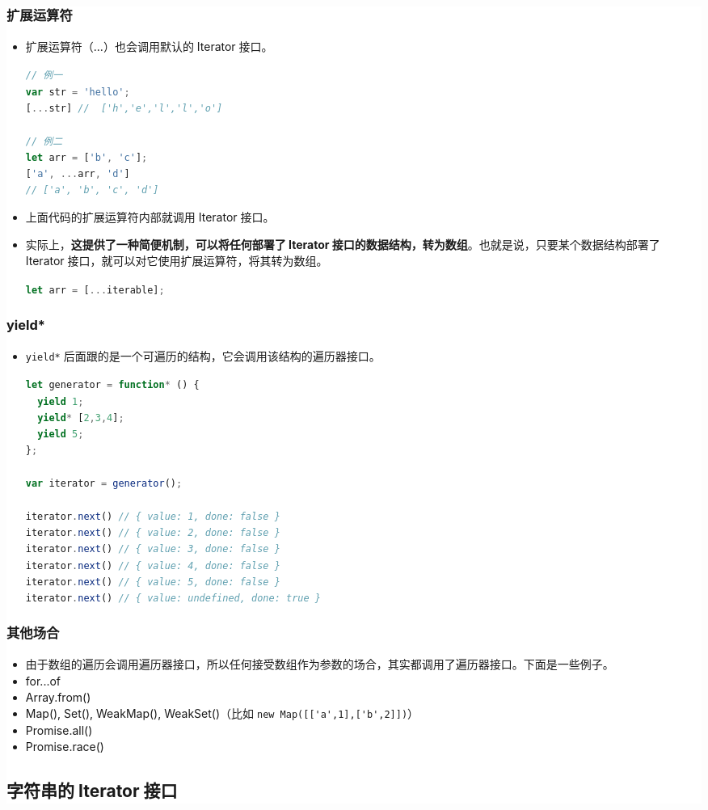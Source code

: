 ### **扩展运算符**

- 扩展运算符（...）也会调用默认的 Iterator 接口。

  ```javascript
  // 例一
  var str = 'hello';
  [...str] //  ['h','e','l','l','o']
  
  // 例二
  let arr = ['b', 'c'];
  ['a', ...arr, 'd']
  // ['a', 'b', 'c', 'd']
  ```

- 上面代码的扩展运算符内部就调用 Iterator 接口。
- 实际上，**这提供了一种简便机制，可以将任何部署了 Iterator 接口的数据结构，转为数组**。也就是说，只要某个数据结构部署了 Iterator 接口，就可以对它使用扩展运算符，将其转为数组。

  ```javascript
  let arr = [...iterable];
  ```

### **yield\***

- `yield*` 后面跟的是一个可遍历的结构，它会调用该结构的遍历器接口。

  ```javascript
  let generator = function* () {
    yield 1;
    yield* [2,3,4];
    yield 5;
  };
  
  var iterator = generator();
  
  iterator.next() // { value: 1, done: false }
  iterator.next() // { value: 2, done: false }
  iterator.next() // { value: 3, done: false }
  iterator.next() // { value: 4, done: false }
  iterator.next() // { value: 5, done: false }
  iterator.next() // { value: undefined, done: true }
  ```

### **其他场合**

- 由于数组的遍历会调用遍历器接口，所以任何接受数组作为参数的场合，其实都调用了遍历器接口。下面是一些例子。
- for...of
- Array.from()
- Map(), Set(), WeakMap(), WeakSet()（比如 `new Map([['a',1],['b',2]])`）
- Promise.all()
- Promise.race()

## 字符串的 Iterator 接口
